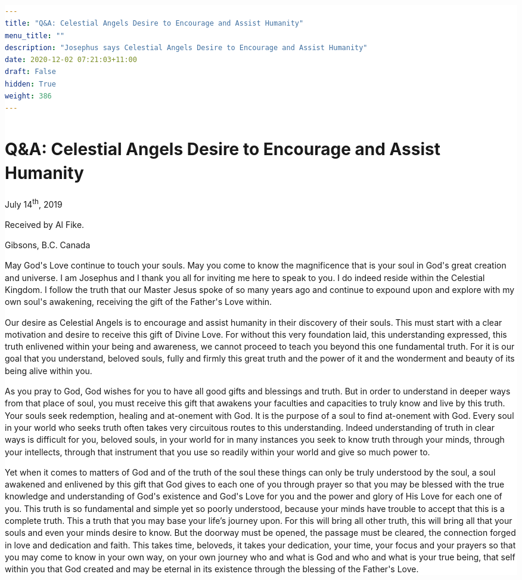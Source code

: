 ```yaml
---
title: "Q&A: Celestial Angels Desire to Encourage and Assist Humanity"
menu_title: ""
description: "Josephus says Celestial Angels Desire to Encourage and Assist Humanity"
date: 2020-12-02 07:21:03+11:00
draft: False
hidden: True
weight: 386
---
```

# Q&A: Celestial Angels Desire to Encourage and Assist Humanity

July 14<sup>th</sup>, 2019

Received by Al Fike.

Gibsons, B.C. Canada

May God's Love continue to touch your souls. May you come to know the magnificence that is your soul in God's great creation and universe. I am Josephus and I thank you all for inviting me here to speak to you. I do indeed reside within the Celestial Kingdom. I follow the truth that our Master Jesus spoke of so many years ago and continue to expound upon and explore with my own soul's awakening, receiving the gift of the Father's Love within.

Our desire as Celestial Angels is to encourage and assist humanity in their discovery of their souls. This must start with a clear motivation and desire to receive this gift of Divine Love. For without this very foundation laid, this understanding expressed, this truth enlivened within your being and awareness, we cannot proceed to teach you beyond this one fundamental truth. For it is our goal that you understand, beloved souls, fully and firmly this great truth and the power of it and the wonderment and beauty of its being alive within you.

As you pray to God, God wishes for you to have all good gifts and blessings and truth. But in order to understand in deeper ways from that place of soul, you must receive this gift that awakens your faculties and capacities to truly know and live by this truth. Your souls seek redemption, healing and at-onement with God. It is the purpose of a soul to find at-onement with God. Every soul in your world who seeks truth often takes very circuitous routes to this understanding. Indeed understanding of truth in clear ways is difficult for you, beloved souls, in your world for in many instances you seek to know truth through your minds, through your intellects, through that instrument that you use so readily within your world and give so much power to.

Yet when it comes to matters of God and of the truth of the soul these things can only be truly understood by the soul, a soul awakened and enlivened by this gift that God gives to each one of you through prayer so that you may be blessed with the true knowledge and understanding of God's existence and God's Love for you and the power and glory of His Love for each one of you. This truth is so fundamental and simple yet so poorly understood, because your minds have trouble to accept that this is a complete truth. This a truth that you may base your life’s journey upon. For this will bring all other truth, this will bring all that your souls and even your minds desire to know. But the doorway must be opened, the passage must be cleared, the connection forged in love and dedication and faith. This takes time, beloveds, it takes your dedication, your time, your focus and your prayers so that you may come to know in your own way, on your own journey who and what is God and who and what is your true being, that self within you that God created and may be eternal in its existence through the blessing of the Father's Love.
